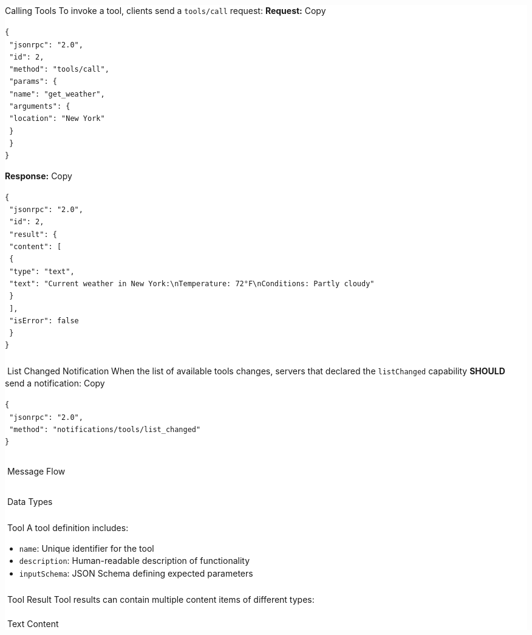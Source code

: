 Calling Tools
To invoke a tool, clients send a `tools/call` request: **Request:**
Copy
```
{
 "jsonrpc": "2.0",
 "id": 2,
 "method": "tools/call",
 "params": {
 "name": "get_weather",
 "arguments": {
 "location": "New York"
 }
 }
}
```
**Response:**
Copy
```
{
 "jsonrpc": "2.0",
 "id": 2,
 "result": {
 "content": [
 {
 "type": "text",
 "text": "Current weather in New York:\nTemperature: 72°F\nConditions: Partly cloudy"
 }
 ],
 "isError": false
 }
}
```
### 
[​](#list-changed-notification)
List Changed Notification
When the list of available tools changes, servers that declared the `listChanged` capability **SHOULD** send a notification:
Copy
```
{
 "jsonrpc": "2.0",
 "method": "notifications/tools/list_changed"
}
```
## 
[​](#message-flow)
Message Flow
## 
[​](#data-types)
Data Types
### 
[​](#tool)
Tool
A tool definition includes:
 * `name`: Unique identifier for the tool
 * `description`: Human-readable description of functionality
 * `inputSchema`: JSON Schema defining expected parameters
### 
[​](#tool-result)
Tool Result
Tool results can contain multiple content items of different types:
#### 
[​](#text-content)
Text Content